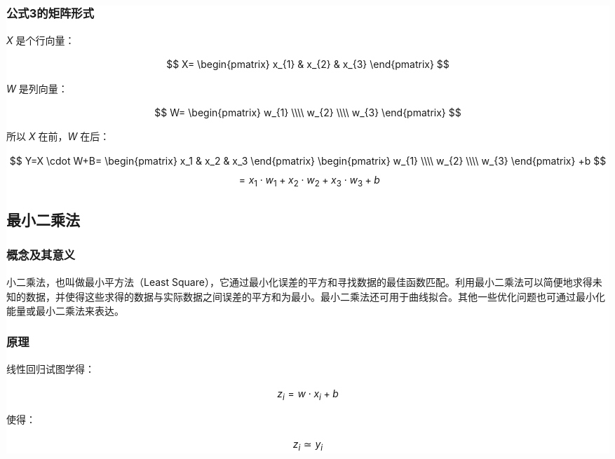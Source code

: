 ### 公式3的矩阵形式

$X$ 是个行向量：

$$
X=
\begin{pmatrix}
x_{1} & x_{2} & x_{3}
\end{pmatrix}
$$

$W$ 是列向量：

$$
W=
\begin{pmatrix}
w_{1} \\\\ w_{2} \\\\ w_{3}
\end{pmatrix}
$$

所以 $X$ 在前，$W$ 在后：

$$
Y=X \cdot W+B=
\begin{pmatrix}
x_1 & x_2 & x_3
\end{pmatrix}
\begin{pmatrix}
w_{1} \\\\
w_{2} \\\\
w_{3}
\end{pmatrix}
+b
$$
$$
=x_1 \cdot w_1 + x_2 \cdot w_2 + x_3 \cdot w_3 + b \tag{6}
$$

## 最小二乘法

### 概念及其意义

小二乘法，也叫做最小平方法（Least Square），它通过最小化误差的平方和寻找数据的最佳函数匹配。利用最小二乘法可以简便地求得未知的数据，并使得这些求得的数据与实际数据之间误差的平方和为最小。最小二乘法还可用于曲线拟合。其他一些优化问题也可通过最小化能量或最小二乘法来表达。

### 原理

线性回归试图学得：

$$z_i=w \cdot x_i+b \tag{1}$$

使得：

$$z_i \simeq y_i \tag{2}$$
